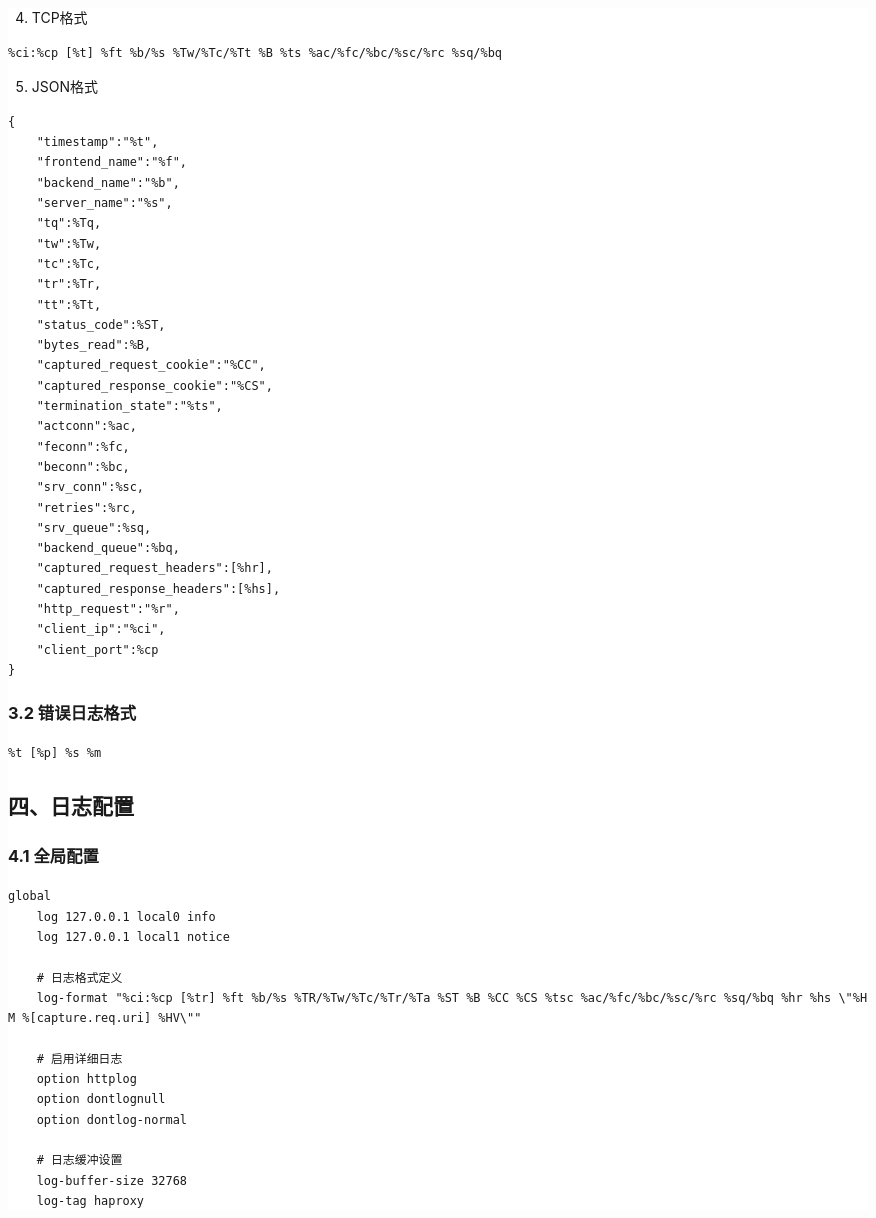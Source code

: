 4. TCP格式
```
%ci:%cp [%t] %ft %b/%s %Tw/%Tc/%Tt %B %ts %ac/%fc/%bc/%sc/%rc %sq/%bq
```

5. JSON格式
```
{
    "timestamp":"%t",
    "frontend_name":"%f",
    "backend_name":"%b",
    "server_name":"%s",
    "tq":%Tq,
    "tw":%Tw,
    "tc":%Tc,
    "tr":%Tr,
    "tt":%Tt,
    "status_code":%ST,
    "bytes_read":%B,
    "captured_request_cookie":"%CC",
    "captured_response_cookie":"%CS",
    "termination_state":"%ts",
    "actconn":%ac,
    "feconn":%fc,
    "beconn":%bc,
    "srv_conn":%sc,
    "retries":%rc,
    "srv_queue":%sq,
    "backend_queue":%bq,
    "captured_request_headers":[%hr],
    "captured_response_headers":[%hs],
    "http_request":"%r",
    "client_ip":"%ci",
    "client_port":%cp
}
```

### 3.2 错误日志格式
```
%t [%p] %s %m
```

## 四、日志配置

### 4.1 全局配置
```haproxy
global
    log 127.0.0.1 local0 info
    log 127.0.0.1 local1 notice
    
    # 日志格式定义
    log-format "%ci:%cp [%tr] %ft %b/%s %TR/%Tw/%Tc/%Tr/%Ta %ST %B %CC %CS %tsc %ac/%fc/%bc/%sc/%rc %sq/%bq %hr %hs \"%HM %[capture.req.uri] %HV\""
    
    # 启用详细日志
    option httplog
    option dontlognull
    option dontlog-normal
    
    # 日志缓冲设置
    log-buffer-size 32768
    log-tag haproxy
```
